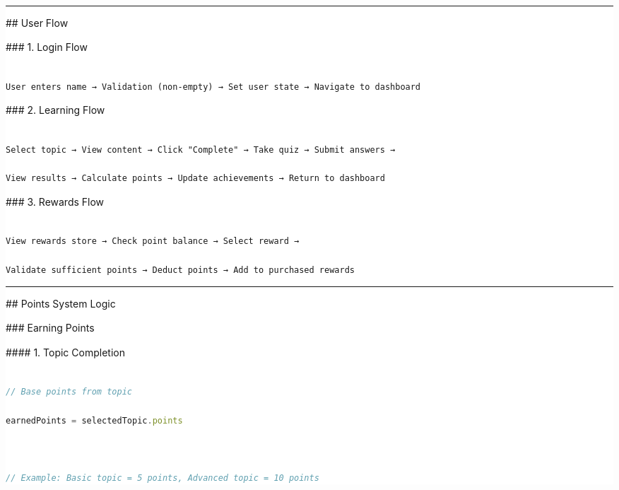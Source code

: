 

---



\## User Flow



\### 1. Login Flow

```

User enters name → Validation (non-empty) → Set user state → Navigate to dashboard

```



\### 2. Learning Flow

```

Select topic → View content → Click "Complete" → Take quiz → Submit answers → 

View results → Calculate points → Update achievements → Return to dashboard

```



\### 3. Rewards Flow

```

View rewards store → Check point balance → Select reward → 

Validate sufficient points → Deduct points → Add to purchased rewards

```



---



\## Points System Logic



\### Earning Points



\#### 1. Topic Completion

```javascript

// Base points from topic

earnedPoints = selectedTopic.points



// Example: Basic topic = 5 points, Advanced topic = 10 points

```
